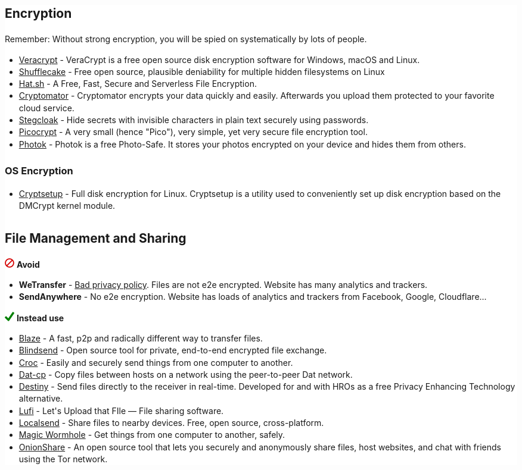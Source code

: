## Encryption
Remember: Without strong encryption, you will be spied on systematically by lots of people.

- [Veracrypt](https://www.veracrypt.fr/en/Home.html) - VeraCrypt is a free open source disk encryption software for Windows, macOS and Linux.
- [Shufflecake](https://shufflecake.net/index.html) - Free open source, plausible deniability for multiple hidden filesystems on Linux
- [Hat.sh](https://hat.sh/) - A Free, Fast, Secure and Serverless File Encryption.
- [Cryptomator](https://cryptomator.org/) - Cryptomator encrypts your data quickly and easily. Afterwards you upload them protected to your favorite cloud service.
- [Stegcloak](https://stegcloak.surge.sh/) - Hide secrets with invisible characters in plain text securely using passwords.
- [Picocrypt](https://github.com/HACKERALERT/Picocrypt/) - A very small (hence "Pico"), very simple, yet very secure file encryption tool.
- [Photok](https://github.com/leonlatsch/Photok) - Photok is a free Photo-Safe. It stores your photos encrypted on your device and hides them from others. 

### OS Encryption

- [Cryptsetup](https://gitlab.com/cryptsetup/cryptsetup) - Full disk encryption for Linux. Cryptsetup is a utility used to conveniently set up disk encryption based
on the DMCrypt kernel module.

## File Management and Sharing
<img width="16" src="misc/forbidden.png"> </img> **Avoid**
- **WeTransfer** - [Bad privacy policy](https://tosdr.org/en/service/214). Files are not e2e encrypted. Website has many analytics and trackers.
- **SendAnywhere** - No e2e encryption. Website has loads of analytics and trackers from Facebook, Google, Cloudflare...

<img width="16" src="misc/check.png"> </img> **Instead use**
- [Blaze](https://blaze.now.sh/) - A fast, p2p and radically different way to transfer files.
- [Blindsend](https://github.com/blindnet-io/blindsend) - Open source tool for private, end-to-end encrypted file exchange.
- [Croc](https://github.com/schollz/croc) - Easily and securely send things from one computer to another.
- [Dat-cp](https://github.com/tom-james-watson/dat-cp) - Copy files between hosts on a network using the peer-to-peer Dat network.
- [Destiny](https://leastauthority.com/community-matters/destiny/) - Send files directly to the receiver in real-time. Developed for and with HROs as a free Privacy Enhancing Technology alternative.
- [Lufi](https://framagit.org/fiat-tux/hat-softwares/lufi) - Let's Upload that FIle — File sharing software.
- [Localsend](https://localsend.org/) - Share files to nearby devices. Free, open source, cross-platform.
- [Magic Wormhole](https://github.com/magic-wormhole/magic-wormhole) - Get things from one computer to another, safely.
- [OnionShare](https://github.com/micahflee/onionshare) - An open source tool that lets you securely and anonymously share files, host websites, and chat with friends using the Tor network.